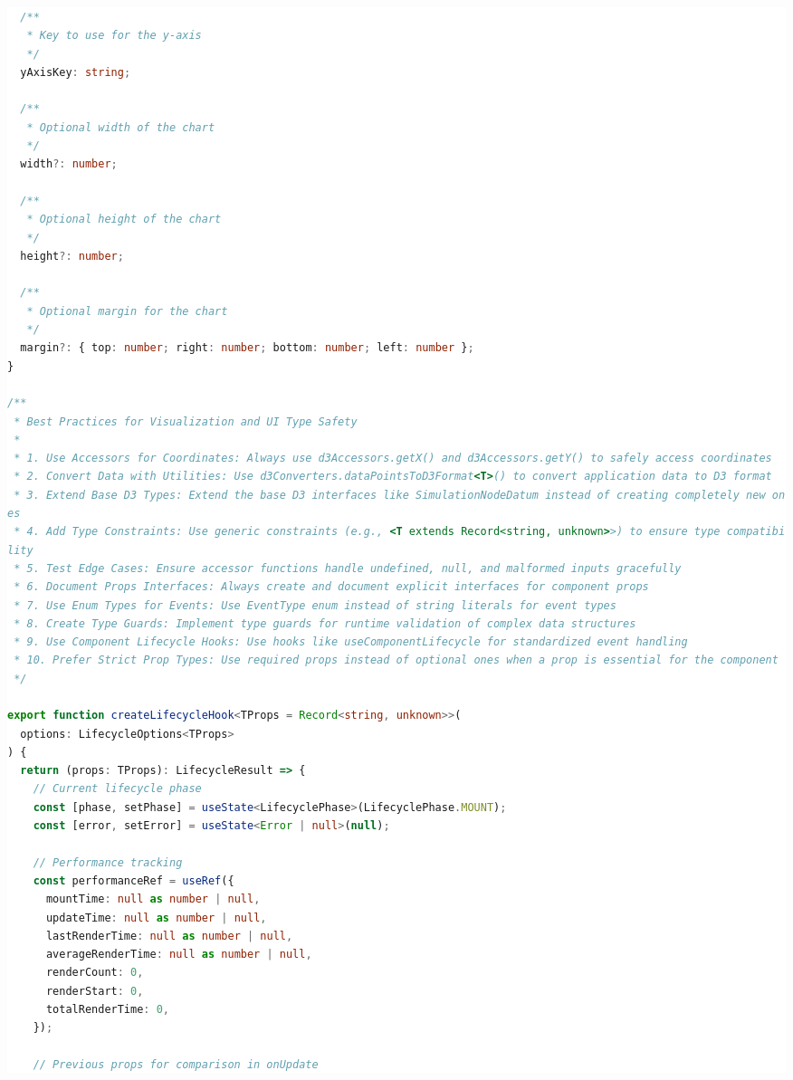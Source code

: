 ```typescript
  /**
   * Key to use for the y-axis
   */
  yAxisKey: string;

  /**
   * Optional width of the chart
   */
  width?: number;

  /**
   * Optional height of the chart
   */
  height?: number;

  /**
   * Optional margin for the chart
   */
  margin?: { top: number; right: number; bottom: number; left: number };
}

/**
 * Best Practices for Visualization and UI Type Safety
 *
 * 1. Use Accessors for Coordinates: Always use d3Accessors.getX() and d3Accessors.getY() to safely access coordinates
 * 2. Convert Data with Utilities: Use d3Converters.dataPointsToD3Format<T>() to convert application data to D3 format
 * 3. Extend Base D3 Types: Extend the base D3 interfaces like SimulationNodeDatum instead of creating completely new ones
 * 4. Add Type Constraints: Use generic constraints (e.g., <T extends Record<string, unknown>>) to ensure type compatibility
 * 5. Test Edge Cases: Ensure accessor functions handle undefined, null, and malformed inputs gracefully
 * 6. Document Props Interfaces: Always create and document explicit interfaces for component props
 * 7. Use Enum Types for Events: Use EventType enum instead of string literals for event types
 * 8. Create Type Guards: Implement type guards for runtime validation of complex data structures
 * 9. Use Component Lifecycle Hooks: Use hooks like useComponentLifecycle for standardized event handling
 * 10. Prefer Strict Prop Types: Use required props instead of optional ones when a prop is essential for the component
 */

export function createLifecycleHook<TProps = Record<string, unknown>>(
  options: LifecycleOptions<TProps>
) {
  return (props: TProps): LifecycleResult => {
    // Current lifecycle phase
    const [phase, setPhase] = useState<LifecyclePhase>(LifecyclePhase.MOUNT);
    const [error, setError] = useState<Error | null>(null);

    // Performance tracking
    const performanceRef = useRef({
      mountTime: null as number | null,
      updateTime: null as number | null,
      lastRenderTime: null as number | null,
      averageRenderTime: null as number | null,
      renderCount: 0,
      renderStart: 0,
      totalRenderTime: 0,
    });

    // Previous props for comparison in onUpdate
```
